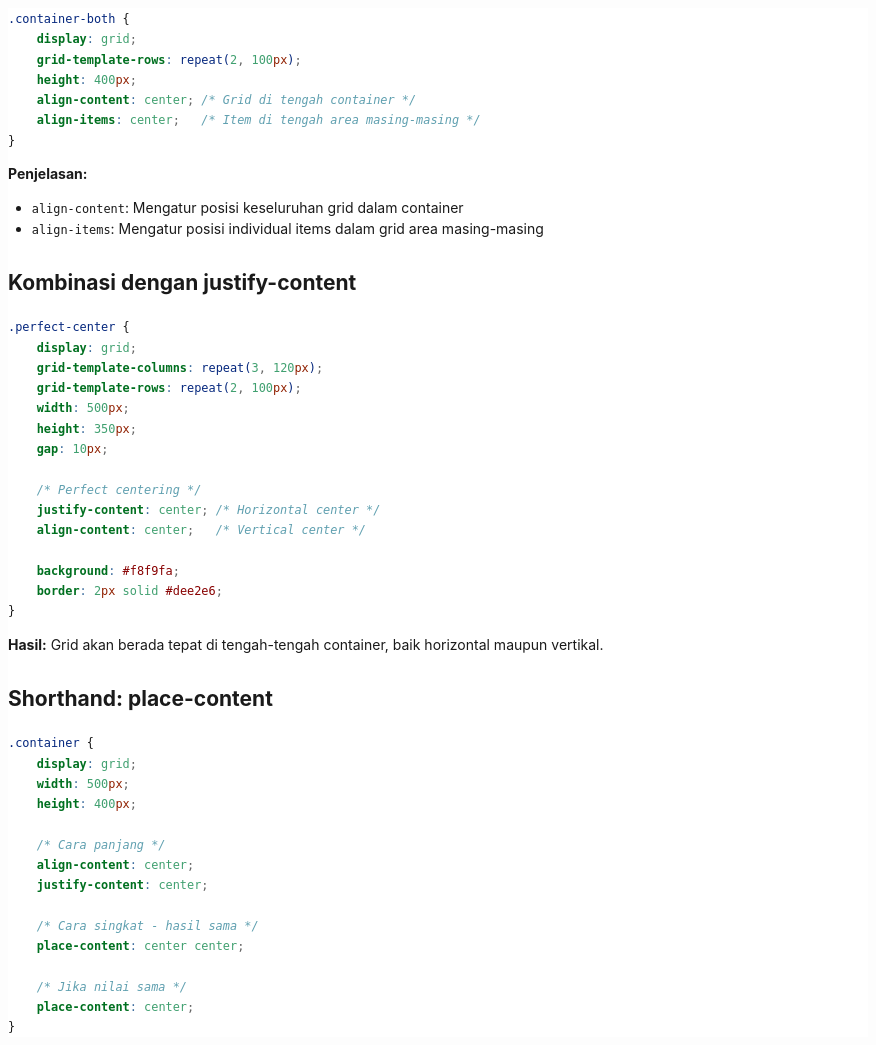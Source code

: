 ```css
.container-both {
    display: grid;
    grid-template-rows: repeat(2, 100px);
    height: 400px;
    align-content: center; /* Grid di tengah container */
    align-items: center;   /* Item di tengah area masing-masing */
}
```

**Penjelasan:**
- `align-content`: Mengatur posisi keseluruhan grid dalam container
- `align-items`: Mengatur posisi individual items dalam grid area masing-masing

## Kombinasi dengan justify-content

```css
.perfect-center {
    display: grid;
    grid-template-columns: repeat(3, 120px);
    grid-template-rows: repeat(2, 100px);
    width: 500px;
    height: 350px;
    gap: 10px;
    
    /* Perfect centering */
    justify-content: center; /* Horizontal center */
    align-content: center;   /* Vertical center */
    
    background: #f8f9fa;
    border: 2px solid #dee2e6;
}
```

**Hasil:** Grid akan berada tepat di tengah-tengah container, baik horizontal maupun vertikal.

## Shorthand: place-content

```css
.container {
    display: grid;
    width: 500px;
    height: 400px;
    
    /* Cara panjang */
    align-content: center;
    justify-content: center;
    
    /* Cara singkat - hasil sama */
    place-content: center center;
    
    /* Jika nilai sama */
    place-content: center;
}
```
